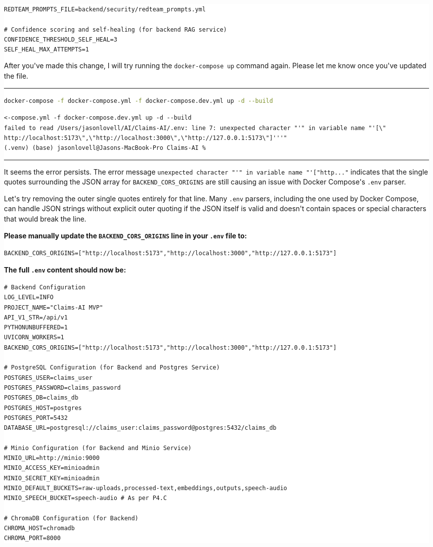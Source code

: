 ```env
REDTEAM_PROMPTS_FILE=backend/security/redteam_prompts.yml

# Confidence scoring and self-healing (for backend RAG service)
CONFIDENCE_THRESHOLD_SELF_HEAL=3
SELF_HEAL_MAX_ATTEMPTS=1
```

After you've made this change, I will try running the `docker-compose up` command again. Please let me know once you've updated the file.

---

```bash
docker-compose -f docker-compose.yml -f docker-compose.dev.yml up -d --build
```

```
<-compose.yml -f docker-compose.dev.yml up -d --build
failed to read /Users/jasonlovell/AI/Claims-AI/.env: line 7: unexpected character "'" in variable name "'[\"
http://localhost:5173\",\"http://localhost:3000\",\"http://127.0.0.1:5173\"]'''"
(.venv) (base) jasonlovell@Jasons-MacBook-Pro Claims-AI %
```

---

It seems the error persists. The error message `unexpected character "'" in variable name "'["http..."` indicates that the single quotes surrounding the JSON array for `BACKEND_CORS_ORIGINS` are still causing an issue with Docker Compose's `.env` parser.

Let's try removing the outer single quotes entirely for that line. Many `.env` parsers, including the one used by Docker Compose, can handle JSON strings without explicit outer quoting if the JSON itself is valid and doesn't contain spaces or special characters that would break the line.

**Please manually update the `BACKEND_CORS_ORIGINS` line in your `.env` file to:**

```env
BACKEND_CORS_ORIGINS=["http://localhost:5173","http://localhost:3000","http://127.0.0.1:5173"]
```

**The full `.env` content should now be:**
```env
# Backend Configuration
LOG_LEVEL=INFO
PROJECT_NAME="Claims-AI MVP"
API_V1_STR=/api/v1
PYTHONUNBUFFERED=1
UVICORN_WORKERS=1
BACKEND_CORS_ORIGINS=["http://localhost:5173","http://localhost:3000","http://127.0.0.1:5173"]

# PostgreSQL Configuration (for Backend and Postgres Service)
POSTGRES_USER=claims_user
POSTGRES_PASSWORD=claims_password
POSTGRES_DB=claims_db
POSTGRES_HOST=postgres
POSTGRES_PORT=5432
DATABASE_URL=postgresql://claims_user:claims_password@postgres:5432/claims_db

# Minio Configuration (for Backend and Minio Service)
MINIO_URL=http://minio:9000
MINIO_ACCESS_KEY=minioadmin
MINIO_SECRET_KEY=minioadmin
MINIO_DEFAULT_BUCKETS=raw-uploads,processed-text,embeddings,outputs,speech-audio
MINIO_SPEECH_BUCKET=speech-audio # As per P4.C

# ChromaDB Configuration (for Backend)
CHROMA_HOST=chromadb
CHROMA_PORT=8000
```